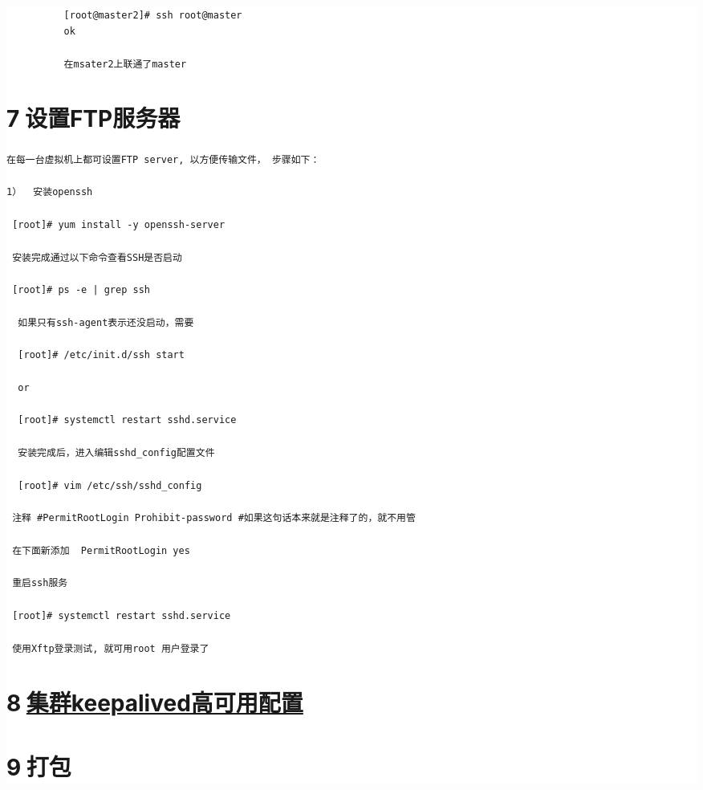               [root@master2]# ssh root@master
              ok 
              
              在msater2上联通了master
               
             
# 7 设置FTP服务器             

    在每一台虚拟机上都可设置FTP server, 以方便传输文件， 步骤如下：
    
    1）  安装openssh
    
     [root]# yum install -y openssh-server
     
     安装完成通过以下命令查看SSH是否启动
     
     [root]# ps -e | grep ssh
     
      如果只有ssh-agent表示还没启动，需要
      
      [root]# /etc/init.d/ssh start 
      
      or 
      
      [root]# systemctl restart sshd.service
      
      安装完成后，进入编辑sshd_config配置文件

      [root]# vim /etc/ssh/sshd_config
      
     注释 #PermitRootLogin Prohibit-password #如果这句话本来就是注释了的，就不用管
     
     在下面新添加  PermitRootLogin yes
     
     重启ssh服务
     
     [root]# systemctl restart sshd.service
     
     使用Xftp登录测试, 就可用root 用户登录了
     
     
     
     
     



# 8 [集群keepalived高可用配置](https://github.com/stevenli91748/DEMO/blob/master/Spring%20Cloud%20%E5%BE%AE%E6%9C%8D%E5%8A%A1%E6%9D%83%E9%99%90%E7%B3%BB%E7%BB%9F%E6%90%AD%E5%BB%BA%E6%95%99%E7%A8%8B%E9%A1%B9%E7%9B%AE%E5%AE%9E%E6%93%8D---2020/%E7%AC%AC%E4%B9%9D%E7%AB%A0%20K8S%E9%9B%86%E7%BE%A4%E9%83%A8%E7%BD%B2/9.4%20%E7%94%A8Kubeadm%E6%90%AD%E5%BB%BA%E4%B8%9A%E5%8A%A1%E5%BE%AE%E6%9C%8D%E5%8A%A1K8S%E9%9B%86%E7%BE%A4---%20%E4%B8%89%E4%B8%BB%E4%B8%89%E4%BB%8E%E7%9A%84K8S%E9%9B%86%E7%BE%A4%E7%BB%93%E6%9E%84.md)



# 9 打包
